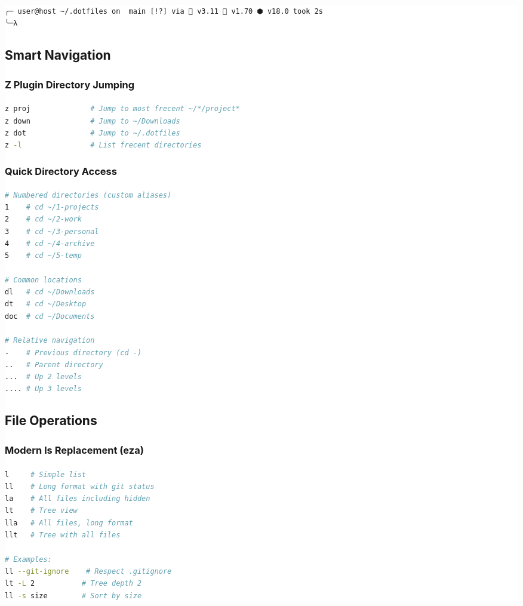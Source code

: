```
╭─ user@host ~/.dotfiles on  main [!?] via 🐍 v3.11 🦀 v1.70 ⬢ v18.0 took 2s
╰─λ
```

## Smart Navigation

### Z Plugin Directory Jumping

```bash
z proj              # Jump to most frecent ~/*/project*
z down              # Jump to ~/Downloads
z dot               # Jump to ~/.dotfiles
z -l                # List frecent directories
```

### Quick Directory Access
```bash
# Numbered directories (custom aliases)
1    # cd ~/1-projects
2    # cd ~/2-work  
3    # cd ~/3-personal
4    # cd ~/4-archive
5    # cd ~/5-temp

# Common locations
dl   # cd ~/Downloads
dt   # cd ~/Desktop
doc  # cd ~/Documents

# Relative navigation  
-    # Previous directory (cd -)
..   # Parent directory
...  # Up 2 levels
.... # Up 3 levels
```

## File Operations

### Modern ls Replacement (eza)
```bash
l     # Simple list
ll    # Long format with git status
la    # All files including hidden
lt    # Tree view
lla   # All files, long format
llt   # Tree with all files

# Examples:
ll --git-ignore    # Respect .gitignore
lt -L 2           # Tree depth 2
ll -s size        # Sort by size
```
